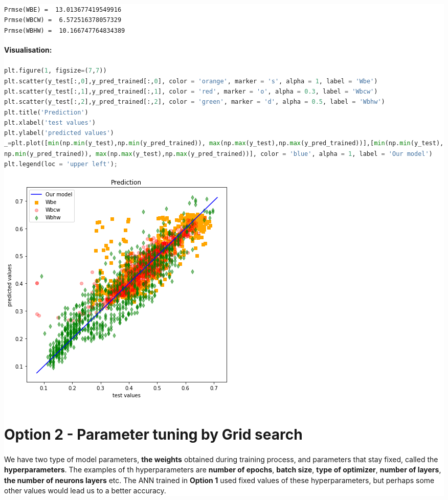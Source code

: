     Prmse(WBE) =  13.013677419549916
    Prmse(WBCW) =  6.572516378057329
    Prmse(WBHW) =  10.166747764834389
    

#### Visualisation:


```python
plt.figure(1, figsize=(7,7))
plt.scatter(y_test[:,0],y_pred_trained[:,0], color = 'orange', marker = 's', alpha = 1, label = 'Wbe')
plt.scatter(y_test[:,1],y_pred_trained[:,1], color = 'red', marker = 'o', alpha = 0.3, label = 'Wbcw')
plt.scatter(y_test[:,2],y_pred_trained[:,2], color = 'green', marker = 'd', alpha = 0.5, label = 'Wbhw')
plt.title('Prediction')
plt.xlabel('test values')
plt.ylabel('predicted values')
_=plt.plot([min(np.min(y_test),np.min(y_pred_trained)), max(np.max(y_test),np.max(y_pred_trained))],[min(np.min(y_test),np.min(y_pred_trained)), max(np.max(y_test),np.max(y_pred_trained))], color = 'blue', alpha = 1, label = 'Our model')
plt.legend(loc = 'upper left');
```


![png](Building_training_files/Building_training_28_0.png)


# Option 2 - Parameter tuning by Grid search
We have two type of model parameters, __the weights__ obtained during training process, and parameters that stay fixed, called the __hyperparameters__. The examples of th hyperparameters are __number of epochs__, __batch size__, __type of optimizer__, __number of layers__, __the number of neurons layers__ etc. The ANN trained in __Option 1__ used fixed values of these hyperparameters, but perhaps some other values would lead us to a better accuracy.
